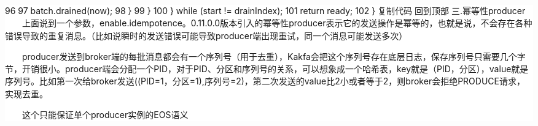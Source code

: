  96 
 97                 batch.drained(now);
 98             }
 99         }
100     } while (start != drainIndex);
101     return ready;
102 }
复制代码
回到顶部
三.幂等性producer
　　上面说到一个参数，enable.idempotence。0.11.0.0版本引入的幂等性producer表示它的发送操作是幂等的，也就是说，不会存在各种错误导致的重复消息。（比如说瞬时的发送错误可能导致producer端出现重试，同一个消息可能发送多次）

　　producer发送到broker端的每批消息都会有一个序列号（用于去重），Kakfa会把这个序列号存在底层日志，保存序列号只需要几个字节，开销很小。producer端会分配一个PID，对于PID、分区和序列号的关系，可以想象成一个哈希表，key就是（PID，分区），value就是序列号。比如第一次给broker发送((PID=1，分区=1),序列号=2)，第二次发送的value比2小或者等于2，则broker会拒绝PRODUCE请求，实现去重。

　　这个只能保证单个producer实例的EOS语义